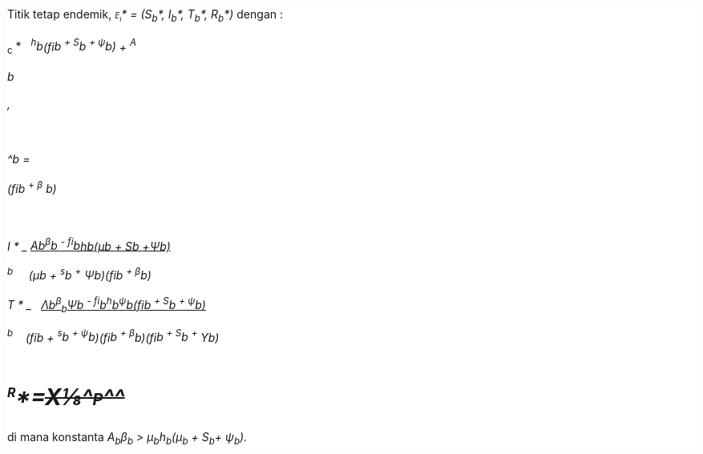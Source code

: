 <p><span class="font13">Titik tetap endemik, </span><span class="font13" style="font-style:italic;font-variant:small-caps;">e<sub>i</sub>*</span><span class="font13" style="font-style:italic;"> = (S<sub>b</sub></span><span class="font9" style="font-style:italic;">*</span><span class="font13" style="font-style:italic;">, I<sub>b</sub>*, T<sub>b</sub></span><span class="font9" style="font-style:italic;">*</span><span class="font13" style="font-style:italic;">, R<sub>b</sub>*) </span><span class="font13">dengan :</span></p>
<p><span class="font4"><sub>c</sub> * &nbsp;&nbsp;</span><span class="font9" style="font-style:italic;"><sup>h</sup>b</span><span class="font13" style="font-style:italic;">(fi</span><span class="font9" style="font-style:italic;">b <sup>+ S</sup>b <sup>+ ψ</sup>b) </span><span class="font13" style="font-style:italic;">+ </span><span class="font9" style="font-style:italic;"><sup>A</sup></span></p>
<div>
<p><span class="font9" style="font-style:italic;">b</span></p>
<p><span class="font13" style="font-style:italic;">,</span></p>
</div><br clear="all">
<p><span class="font13" style="font-style:italic;">^</span><span class="font9" style="font-style:italic;">b </span><span class="font13" style="font-style:italic;">=</span></p>
<div>
<p><span class="font13" style="font-style:italic;">(fi</span><span class="font9" style="font-style:italic;">b</span><span class="font9"> <sup>+ </sup></span><span class="font9" style="font-style:italic;"><sup>β</sup> </span><span class="font13" style="font-style:italic;">b)</span></p>
</div><br clear="all">
<p><span class="font13" style="font-style:italic;">I </span><span class="font9" style="font-style:italic;">* _ </span><span class="font9" style="font-style:italic;text-decoration:underline;">Ab<sup>β</sup>b <sup>- fi</sup>b</span><span class="font13" style="font-style:italic;text-decoration:underline;">h</span><span class="font9" style="font-style:italic;text-decoration:underline;">b</span><span class="font13" style="font-style:italic;text-decoration:underline;">(μ</span><span class="font9" style="font-style:italic;text-decoration:underline;">b </span><span class="font13" style="font-style:italic;text-decoration:underline;">+ S</span><span class="font9" style="font-style:italic;text-decoration:underline;">b </span><span class="font13" style="font-style:italic;text-decoration:underline;">+Ψ</span><span class="font9" style="font-style:italic;text-decoration:underline;">b)</span></p>
<p><span class="font9" style="font-style:italic;"><sup>b</sup> &nbsp;&nbsp;&nbsp;&nbsp;</span><span class="font13" style="font-style:italic;">(μ</span><span class="font9" style="font-style:italic;">b </span><span class="font13" style="font-style:italic;">+ </span><span class="font9" style="font-style:italic;"><sup>s</sup>b <sup>+</sup> </span><span class="font13" style="font-style:italic;">Ψ</span><span class="font9" style="font-style:italic;">b</span><span class="font13" style="font-style:italic;">)(fi</span><span class="font9" style="font-style:italic;">b <sup>+ β</sup>b)</span></p>
<p><span class="font13" style="font-style:italic;">T </span><span class="font9" style="font-style:italic;">* _ &nbsp;&nbsp;</span><span class="font13" style="font-style:italic;text-decoration:underline;">Λ</span><span class="font9" style="font-style:italic;text-decoration:underline;">b<sup>β</sup><sub>b</sub></span><span class="font13" style="font-style:italic;text-decoration:underline;">Ψ</span><span class="font9" style="font-style:italic;text-decoration:underline;">b <sup>- fi</sup>b<sup>h</sup>b<sup>ψ</sup>b</span><span class="font13" style="font-style:italic;text-decoration:underline;">(fi</span><span class="font9" style="font-style:italic;text-decoration:underline;">b <sup>+ S</sup>b <sup>+ ψ</sup>b</span><span class="font13" style="font-style:italic;text-decoration:underline;">)</span></p>
<p><span class="font9" style="font-style:italic;"><sup>b</sup> &nbsp;&nbsp;&nbsp;</span><span class="font13" style="font-style:italic;">(fi</span><span class="font9" style="font-style:italic;">b </span><span class="font13" style="font-style:italic;">+ </span><span class="font9" style="font-style:italic;"><sup>s</sup>b <sup>+ ψ</sup>b</span><span class="font13" style="font-style:italic;">)(fi</span><span class="font9" style="font-style:italic;">b <sup>+ β</sup></span><span class="font13" style="font-style:italic;">b)(fi</span><span class="font9" style="font-style:italic;">b <sup>+ S</sup>b <sup>+</sup> </span><span class="font13" style="font-style:italic;">Y</span><span class="font9" style="font-style:italic;">b</span><span class="font13" style="font-style:italic;">)</span></p><a name="caption2"></a>
<h1><a name="bookmark16"></a><span class="font13" style="font-style:italic;font-variant:small-caps;"><sup><a name="bookmark17"></a>r</sup>*=</span><span class="font6" style="font-style:italic;font-variant:small-caps;text-decoration:line-through;">X⅛^p^^</span></h1>
<p><span class="font13">di mana konstanta </span><span class="font13" style="font-style:italic;">A<sub>b</sub>β<sub>b</sub> &gt;&nbsp;μ<sub>b</sub>h<sub>b</sub>(μ<sub>b</sub> + S<sub>b</sub>+ ψ<sub>b</sub>).</span></p>